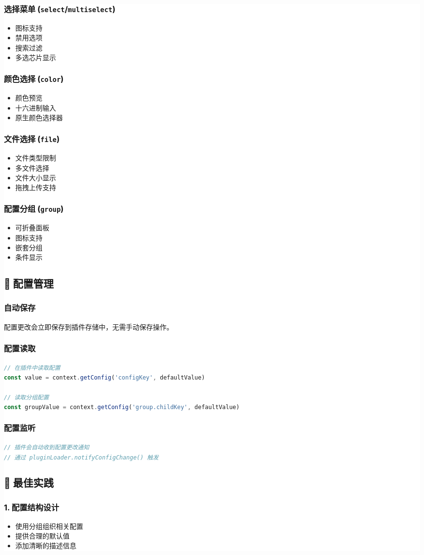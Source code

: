 ### 选择菜单 (`select`/`multiselect`)
- 图标支持
- 禁用选项
- 搜索过滤
- 多选芯片显示

### 颜色选择 (`color`)
- 颜色预览
- 十六进制输入
- 原生颜色选择器

### 文件选择 (`file`)
- 文件类型限制
- 多文件选择
- 文件大小显示
- 拖拽上传支持

### 配置分组 (`group`)
- 可折叠面板
- 图标支持
- 嵌套分组
- 条件显示

## 🔄 配置管理

### 自动保存
配置更改会立即保存到插件存储中，无需手动保存操作。

### 配置读取
```typescript
// 在插件中读取配置
const value = context.getConfig('configKey', defaultValue)

// 读取分组配置
const groupValue = context.getConfig('group.childKey', defaultValue)
```

### 配置监听
```typescript
// 插件会自动收到配置更改通知
// 通过 pluginLoader.notifyConfigChange() 触发
```

## 🎯 最佳实践

### 1. 配置结构设计
- 使用分组组织相关配置
- 提供合理的默认值
- 添加清晰的描述信息
